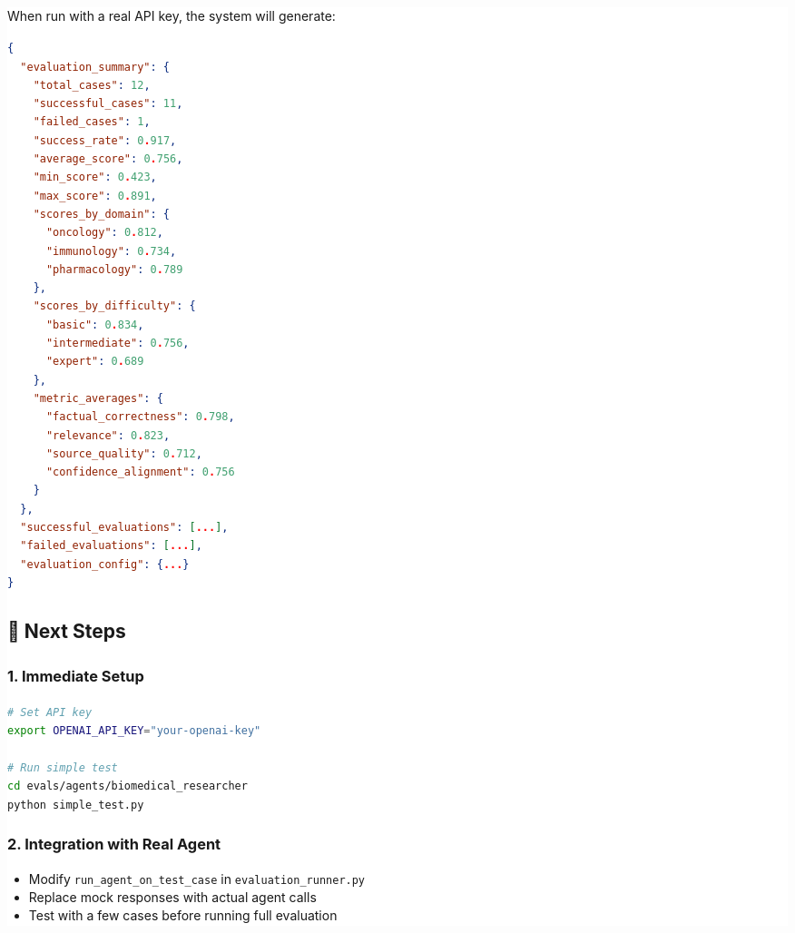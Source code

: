When run with a real API key, the system will generate:

```json
{
  "evaluation_summary": {
    "total_cases": 12,
    "successful_cases": 11,
    "failed_cases": 1,
    "success_rate": 0.917,
    "average_score": 0.756,
    "min_score": 0.423,
    "max_score": 0.891,
    "scores_by_domain": {
      "oncology": 0.812,
      "immunology": 0.734,
      "pharmacology": 0.789
    },
    "scores_by_difficulty": {
      "basic": 0.834,
      "intermediate": 0.756,
      "expert": 0.689
    },
    "metric_averages": {
      "factual_correctness": 0.798,
      "relevance": 0.823,
      "source_quality": 0.712,
      "confidence_alignment": 0.756
    }
  },
  "successful_evaluations": [...],
  "failed_evaluations": [...],
  "evaluation_config": {...}
}
```

## 🚀 **Next Steps**

### 1. **Immediate Setup**
```bash
# Set API key
export OPENAI_API_KEY="your-openai-key"

# Run simple test
cd evals/agents/biomedical_researcher
python simple_test.py
```

### 2. **Integration with Real Agent**
- Modify `run_agent_on_test_case` in `evaluation_runner.py`
- Replace mock responses with actual agent calls
- Test with a few cases before running full evaluation
